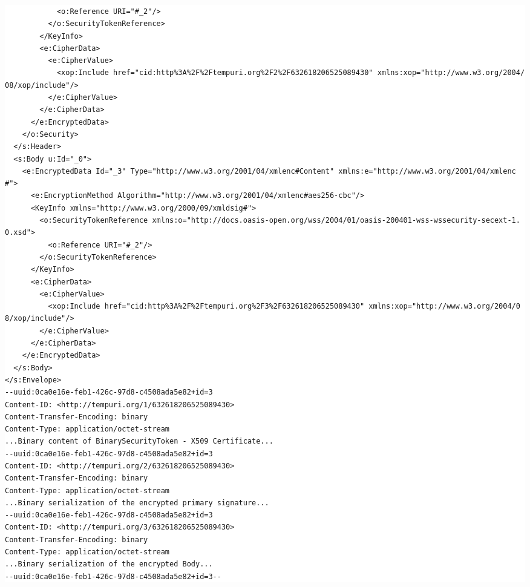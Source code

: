 ```  
            <o:Reference URI="#_2"/>  
          </o:SecurityTokenReference>  
        </KeyInfo>  
        <e:CipherData>  
          <e:CipherValue>  
            <xop:Include href="cid:http%3A%2F%2Ftempuri.org%2F2%2F632618206525089430" xmlns:xop="http://www.w3.org/2004/08/xop/include"/>  
          </e:CipherValue>  
        </e:CipherData>  
      </e:EncryptedData>  
    </o:Security>  
  </s:Header>  
  <s:Body u:Id="_0">  
    <e:EncryptedData Id="_3" Type="http://www.w3.org/2001/04/xmlenc#Content" xmlns:e="http://www.w3.org/2001/04/xmlenc#">  
      <e:EncryptionMethod Algorithm="http://www.w3.org/2001/04/xmlenc#aes256-cbc"/>  
      <KeyInfo xmlns="http://www.w3.org/2000/09/xmldsig#">  
        <o:SecurityTokenReference xmlns:o="http://docs.oasis-open.org/wss/2004/01/oasis-200401-wss-wssecurity-secext-1.0.xsd">  
          <o:Reference URI="#_2"/>  
        </o:SecurityTokenReference>  
      </KeyInfo>  
      <e:CipherData>  
        <e:CipherValue>  
          <xop:Include href="cid:http%3A%2F%2Ftempuri.org%2F3%2F632618206525089430" xmlns:xop="http://www.w3.org/2004/08/xop/include"/>  
        </e:CipherValue>  
      </e:CipherData>  
    </e:EncryptedData>  
  </s:Body>  
</s:Envelope>  
--uuid:0ca0e16e-feb1-426c-97d8-c4508ada5e82+id=3  
Content-ID: <http://tempuri.org/1/632618206525089430>  
Content-Transfer-Encoding: binary  
Content-Type: application/octet-stream  
...Binary content of BinarySecurityToken - X509 Certificate...  
--uuid:0ca0e16e-feb1-426c-97d8-c4508ada5e82+id=3  
Content-ID: <http://tempuri.org/2/632618206525089430>  
Content-Transfer-Encoding: binary  
Content-Type: application/octet-stream  
...Binary serialization of the encrypted primary signature...  
--uuid:0ca0e16e-feb1-426c-97d8-c4508ada5e82+id=3  
Content-ID: <http://tempuri.org/3/632618206525089430>  
Content-Transfer-Encoding: binary  
Content-Type: application/octet-stream  
...Binary serialization of the encrypted Body...  
--uuid:0ca0e16e-feb1-426c-97d8-c4508ada5e82+id=3--  
```
